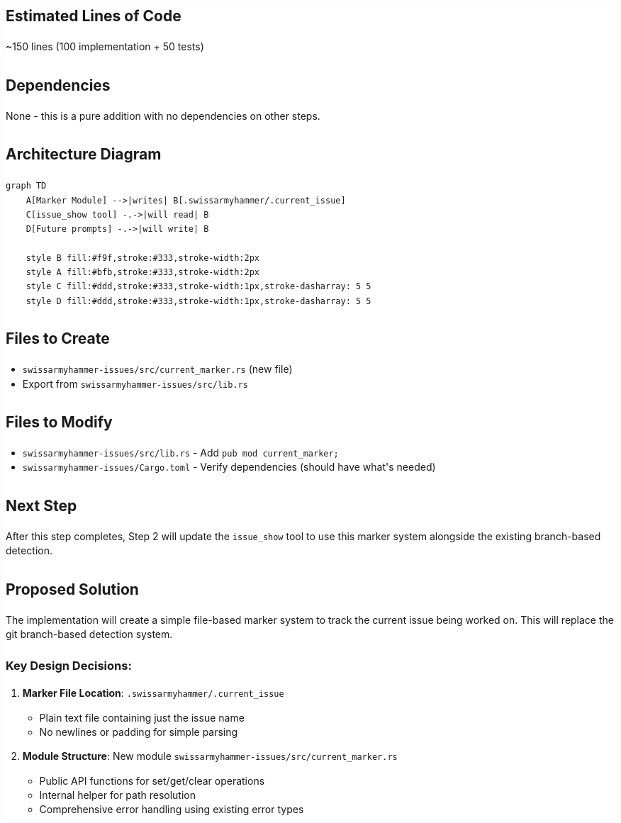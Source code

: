 ## Estimated Lines of Code

~150 lines (100 implementation + 50 tests)

## Dependencies

None - this is a pure addition with no dependencies on other steps.

## Architecture Diagram

```mermaid
graph TD
    A[Marker Module] -->|writes| B[.swissarmyhammer/.current_issue]
    C[issue_show tool] -.->|will read| B
    D[Future prompts] -.->|will write| B
    
    style B fill:#f9f,stroke:#333,stroke-width:2px
    style A fill:#bfb,stroke:#333,stroke-width:2px
    style C fill:#ddd,stroke:#333,stroke-width:1px,stroke-dasharray: 5 5
    style D fill:#ddd,stroke:#333,stroke-width:1px,stroke-dasharray: 5 5
```

## Files to Create

- `swissarmyhammer-issues/src/current_marker.rs` (new file)
- Export from `swissarmyhammer-issues/src/lib.rs`

## Files to Modify

- `swissarmyhammer-issues/src/lib.rs` - Add `pub mod current_marker;`
- `swissarmyhammer-issues/Cargo.toml` - Verify dependencies (should have what's needed)

## Next Step

After this step completes, Step 2 will update the `issue_show` tool to use this marker system alongside the existing branch-based detection.


## Proposed Solution

The implementation will create a simple file-based marker system to track the current issue being worked on. This will replace the git branch-based detection system.

### Key Design Decisions:

1. **Marker File Location**: `.swissarmyhammer/.current_issue`
   - Plain text file containing just the issue name
   - No newlines or padding for simple parsing

2. **Module Structure**: New module `swissarmyhammer-issues/src/current_marker.rs`
   - Public API functions for set/get/clear operations
   - Internal helper for path resolution
   - Comprehensive error handling using existing error types
